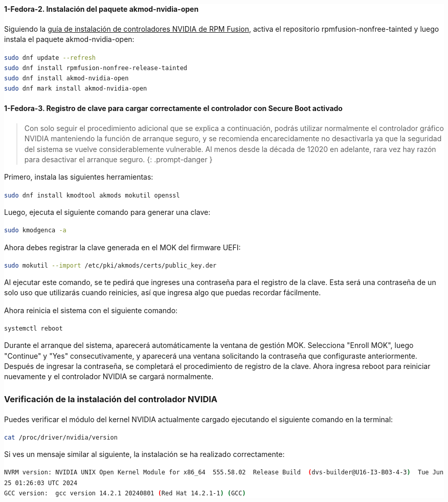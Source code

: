 #### 1-Fedora-2. Instalación del paquete akmod-nvidia-open  
Siguiendo la [guía de instalación de controladores NVIDIA de RPM Fusion](https://rpmfusion.org/Howto/NVIDIA?highlight=%28%5CbCategoryHowto%5Cb%29#Kernel_Open), activa el repositorio rpmfusion-nonfree-tainted y luego instala el paquete akmod-nvidia-open:
```bash
sudo dnf update --refresh
sudo dnf install rpmfusion-nonfree-release-tainted
sudo dnf install akmod-nvidia-open
sudo dnf mark install akmod-nvidia-open
```

#### 1-Fedora-3. Registro de clave para cargar correctamente el controlador con Secure Boot activado  

> Con solo seguir el procedimiento adicional que se explica a continuación, podrás utilizar normalmente el controlador gráfico NVIDIA manteniendo la función de arranque seguro, y se recomienda encarecidamente no desactivarla ya que la seguridad del sistema se vuelve considerablemente vulnerable. Al menos desde la década de 12020 en adelante, rara vez hay razón para desactivar el arranque seguro.
{: .prompt-danger }

Primero, instala las siguientes herramientas:
```bash
sudo dnf install kmodtool akmods mokutil openssl
```

Luego, ejecuta el siguiente comando para generar una clave:
```bash
sudo kmodgenca -a
```
Ahora debes registrar la clave generada en el MOK del firmware UEFI:
```bash
sudo mokutil --import /etc/pki/akmods/certs/public_key.der
```
Al ejecutar este comando, se te pedirá que ingreses una contraseña para el registro de la clave. Esta será una contraseña de un solo uso que utilizarás cuando reinicies, así que ingresa algo que puedas recordar fácilmente.

Ahora reinicia el sistema con el siguiente comando:
```bash
systemctl reboot
```
Durante el arranque del sistema, aparecerá automáticamente la ventana de gestión MOK. Selecciona "Enroll MOK", luego "Continue" y "Yes" consecutivamente, y aparecerá una ventana solicitando la contraseña que configuraste anteriormente. Después de ingresar la contraseña, se completará el procedimiento de registro de la clave. Ahora ingresa reboot para reiniciar nuevamente y el controlador NVIDIA se cargará normalmente.

### Verificación de la instalación del controlador NVIDIA
Puedes verificar el módulo del kernel NVIDIA actualmente cargado ejecutando el siguiente comando en la terminal:
```bash
cat /proc/driver/nvidia/version
```
Si ves un mensaje similar al siguiente, la instalación se ha realizado correctamente:
```bash
NVRM version: NVIDIA UNIX Open Kernel Module for x86_64  555.58.02  Release Build  (dvs-builder@U16-I3-B03-4-3)  Tue Jun 25 01:26:03 UTC 2024
GCC version:  gcc version 14.2.1 20240801 (Red Hat 14.2.1-1) (GCC) 
```
